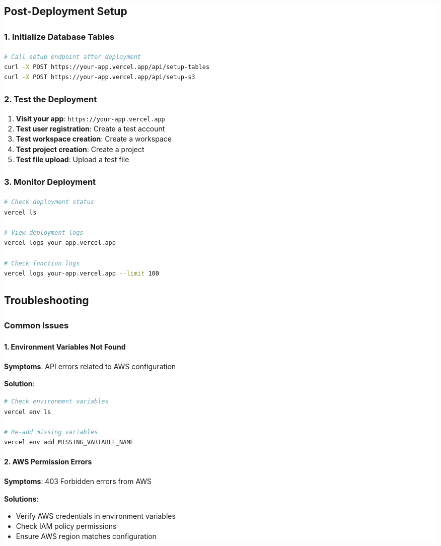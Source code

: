 ## Post-Deployment Setup

### 1. Initialize Database Tables

```bash
# Call setup endpoint after deployment
curl -X POST https://your-app.vercel.app/api/setup-tables
curl -X POST https://your-app.vercel.app/api/setup-s3
```

### 2. Test the Deployment

1. **Visit your app**: `https://your-app.vercel.app`
2. **Test user registration**: Create a test account
3. **Test workspace creation**: Create a workspace
4. **Test project creation**: Create a project
5. **Test file upload**: Upload a test file

### 3. Monitor Deployment

```bash
# Check deployment status
vercel ls

# View deployment logs
vercel logs your-app.vercel.app

# Check function logs
vercel logs your-app.vercel.app --limit 100
```

## Troubleshooting

### Common Issues

#### 1. Environment Variables Not Found

**Symptoms**: API errors related to AWS configuration

**Solution**:
```bash
# Check environment variables
vercel env ls

# Re-add missing variables
vercel env add MISSING_VARIABLE_NAME
```

#### 2. AWS Permission Errors

**Symptoms**: 403 Forbidden errors from AWS

**Solutions**:
- Verify AWS credentials in environment variables
- Check IAM policy permissions
- Ensure AWS region matches configuration
